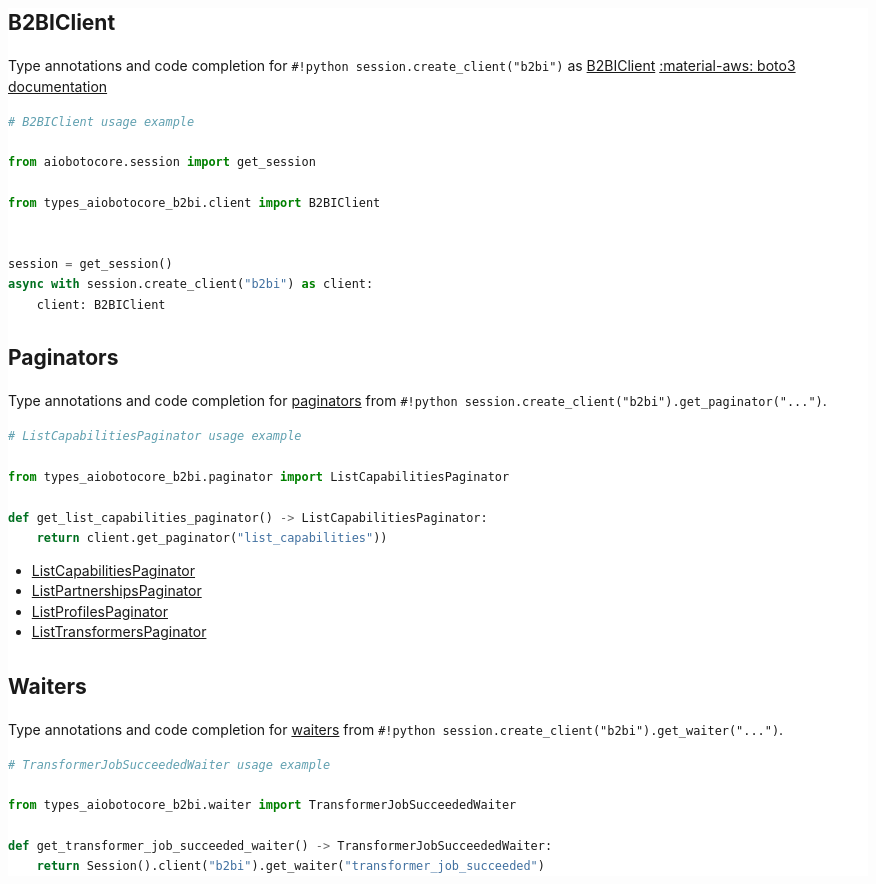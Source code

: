 ## B2BIClient

Type annotations and code completion for  `#!python session.create_client("b2bi")` as [B2BIClient](./client.md)
[:material-aws: boto3 documentation](https://boto3.amazonaws.com/v1/documentation/api/latest/reference/services/b2bi.html#B2BI.Client)

```python
# B2BIClient usage example

from aiobotocore.session import get_session

from types_aiobotocore_b2bi.client import B2BIClient


session = get_session()
async with session.create_client("b2bi") as client:
    client: B2BIClient
```


## Paginators

Type annotations and code completion for
[paginators](./paginators.md)
from `#!python session.create_client("b2bi").get_paginator("...")`.

```python
# ListCapabilitiesPaginator usage example

from types_aiobotocore_b2bi.paginator import ListCapabilitiesPaginator

def get_list_capabilities_paginator() -> ListCapabilitiesPaginator:
    return client.get_paginator("list_capabilities"))
```

- [ListCapabilitiesPaginator](./paginators.md#listcapabilitiespaginator)
- [ListPartnershipsPaginator](./paginators.md#listpartnershipspaginator)
- [ListProfilesPaginator](./paginators.md#listprofilespaginator)
- [ListTransformersPaginator](./paginators.md#listtransformerspaginator)




## Waiters

Type annotations and code completion for
[waiters](./waiters.md)
from `#!python session.create_client("b2bi").get_waiter("...")`.

```python
# TransformerJobSucceededWaiter usage example

from types_aiobotocore_b2bi.waiter import TransformerJobSucceededWaiter

def get_transformer_job_succeeded_waiter() -> TransformerJobSucceededWaiter:
    return Session().client("b2bi").get_waiter("transformer_job_succeeded")
```
